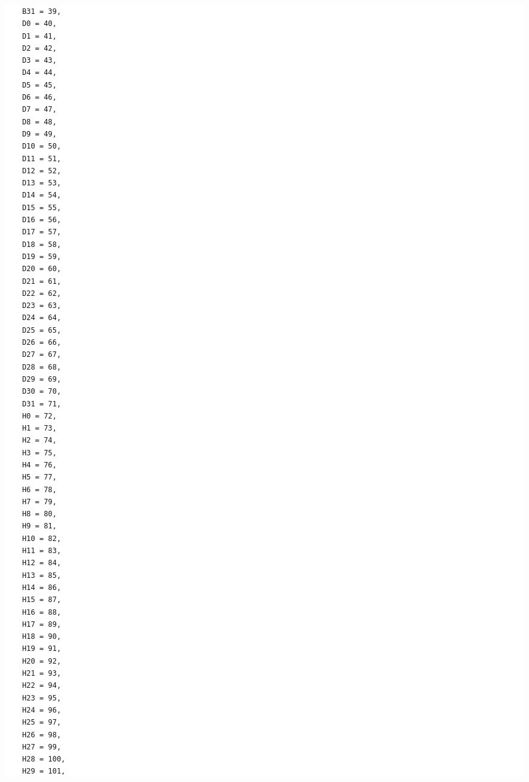 ```
    B31 = 39,
    D0 = 40,
    D1 = 41,
    D2 = 42,
    D3 = 43,
    D4 = 44,
    D5 = 45,
    D6 = 46,
    D7 = 47,
    D8 = 48,
    D9 = 49,
    D10 = 50,
    D11 = 51,
    D12 = 52,
    D13 = 53,
    D14 = 54,
    D15 = 55,
    D16 = 56,
    D17 = 57,
    D18 = 58,
    D19 = 59,
    D20 = 60,
    D21 = 61,
    D22 = 62,
    D23 = 63,
    D24 = 64,
    D25 = 65,
    D26 = 66,
    D27 = 67,
    D28 = 68,
    D29 = 69,
    D30 = 70,
    D31 = 71,
    H0 = 72,
    H1 = 73,
    H2 = 74,
    H3 = 75,
    H4 = 76,
    H5 = 77,
    H6 = 78,
    H7 = 79,
    H8 = 80,
    H9 = 81,
    H10 = 82,
    H11 = 83,
    H12 = 84,
    H13 = 85,
    H14 = 86,
    H15 = 87,
    H16 = 88,
    H17 = 89,
    H18 = 90,
    H19 = 91,
    H20 = 92,
    H21 = 93,
    H22 = 94,
    H23 = 95,
    H24 = 96,
    H25 = 97,
    H26 = 98,
    H27 = 99,
    H28 = 100,
    H29 = 101,
```